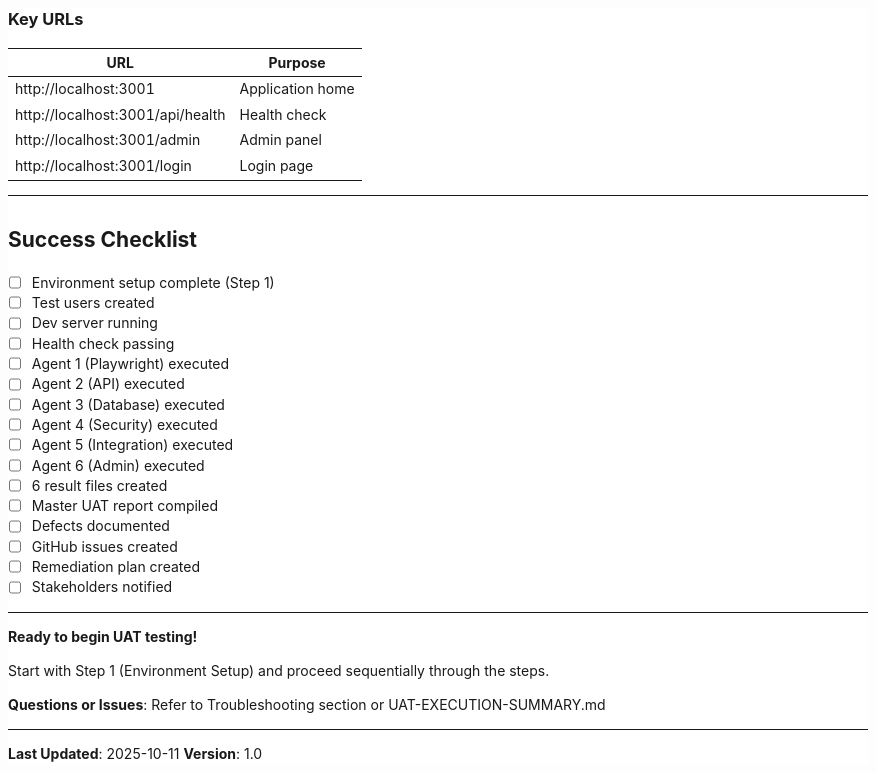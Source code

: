 ### Key URLs

| URL | Purpose |
|-----|---------|
| http://localhost:3001 | Application home |
| http://localhost:3001/api/health | Health check |
| http://localhost:3001/admin | Admin panel |
| http://localhost:3001/login | Login page |

---

## Success Checklist

- [ ] Environment setup complete (Step 1)
- [ ] Test users created
- [ ] Dev server running
- [ ] Health check passing
- [ ] Agent 1 (Playwright) executed
- [ ] Agent 2 (API) executed
- [ ] Agent 3 (Database) executed
- [ ] Agent 4 (Security) executed
- [ ] Agent 5 (Integration) executed
- [ ] Agent 6 (Admin) executed
- [ ] 6 result files created
- [ ] Master UAT report compiled
- [ ] Defects documented
- [ ] GitHub issues created
- [ ] Remediation plan created
- [ ] Stakeholders notified

---

**Ready to begin UAT testing!**

Start with Step 1 (Environment Setup) and proceed sequentially through the steps.

**Questions or Issues**: Refer to Troubleshooting section or UAT-EXECUTION-SUMMARY.md

---

**Last Updated**: 2025-10-11
**Version**: 1.0
